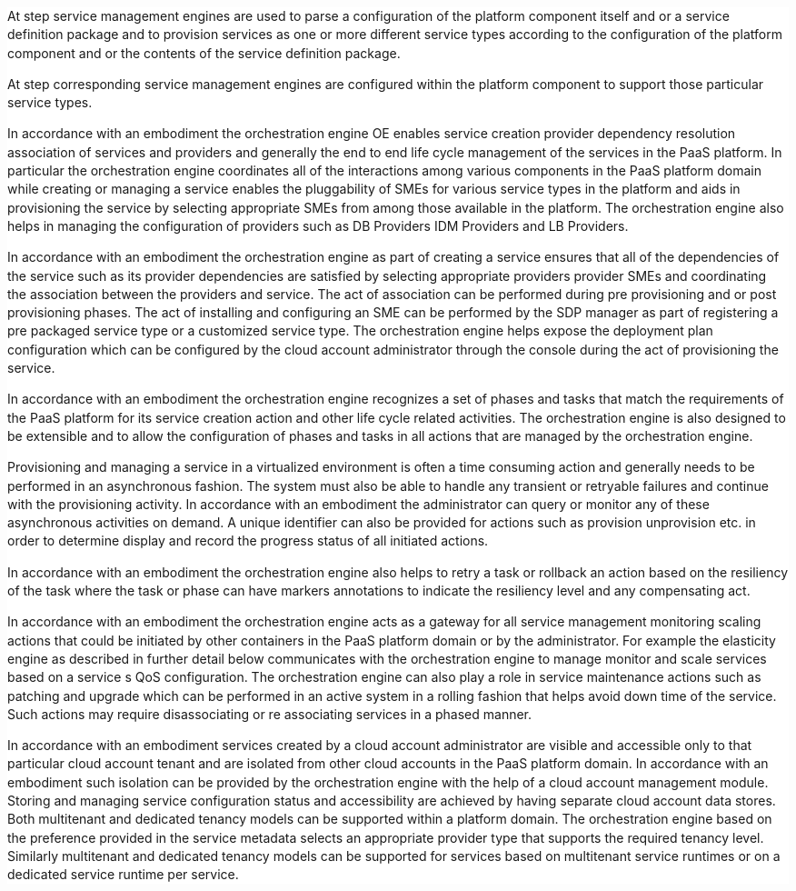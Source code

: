 At step service management engines are used to parse a configuration of the platform component itself and or a service definition package and to provision services as one or more different service types according to the configuration of the platform component and or the contents of the service definition package.

At step corresponding service management engines are configured within the platform component to support those particular service types.

In accordance with an embodiment the orchestration engine OE enables service creation provider dependency resolution association of services and providers and generally the end to end life cycle management of the services in the PaaS platform. In particular the orchestration engine coordinates all of the interactions among various components in the PaaS platform domain while creating or managing a service enables the pluggability of SMEs for various service types in the platform and aids in provisioning the service by selecting appropriate SMEs from among those available in the platform. The orchestration engine also helps in managing the configuration of providers such as DB Providers IDM Providers and LB Providers.

In accordance with an embodiment the orchestration engine as part of creating a service ensures that all of the dependencies of the service such as its provider dependencies are satisfied by selecting appropriate providers provider SMEs and coordinating the association between the providers and service. The act of association can be performed during pre provisioning and or post provisioning phases. The act of installing and configuring an SME can be performed by the SDP manager as part of registering a pre packaged service type or a customized service type. The orchestration engine helps expose the deployment plan configuration which can be configured by the cloud account administrator through the console during the act of provisioning the service.

In accordance with an embodiment the orchestration engine recognizes a set of phases and tasks that match the requirements of the PaaS platform for its service creation action and other life cycle related activities. The orchestration engine is also designed to be extensible and to allow the configuration of phases and tasks in all actions that are managed by the orchestration engine.

Provisioning and managing a service in a virtualized environment is often a time consuming action and generally needs to be performed in an asynchronous fashion. The system must also be able to handle any transient or retryable failures and continue with the provisioning activity. In accordance with an embodiment the administrator can query or monitor any of these asynchronous activities on demand. A unique identifier can also be provided for actions such as provision unprovision etc. in order to determine display and record the progress status of all initiated actions.

In accordance with an embodiment the orchestration engine also helps to retry a task or rollback an action based on the resiliency of the task where the task or phase can have markers annotations to indicate the resiliency level and any compensating act.

In accordance with an embodiment the orchestration engine acts as a gateway for all service management monitoring scaling actions that could be initiated by other containers in the PaaS platform domain or by the administrator. For example the elasticity engine as described in further detail below communicates with the orchestration engine to manage monitor and scale services based on a service s QoS configuration. The orchestration engine can also play a role in service maintenance actions such as patching and upgrade which can be performed in an active system in a rolling fashion that helps avoid down time of the service. Such actions may require disassociating or re associating services in a phased manner.

In accordance with an embodiment services created by a cloud account administrator are visible and accessible only to that particular cloud account tenant and are isolated from other cloud accounts in the PaaS platform domain. In accordance with an embodiment such isolation can be provided by the orchestration engine with the help of a cloud account management module. Storing and managing service configuration status and accessibility are achieved by having separate cloud account data stores. Both multitenant and dedicated tenancy models can be supported within a platform domain. The orchestration engine based on the preference provided in the service metadata selects an appropriate provider type that supports the required tenancy level. Similarly multitenant and dedicated tenancy models can be supported for services based on multitenant service runtimes or on a dedicated service runtime per service.

